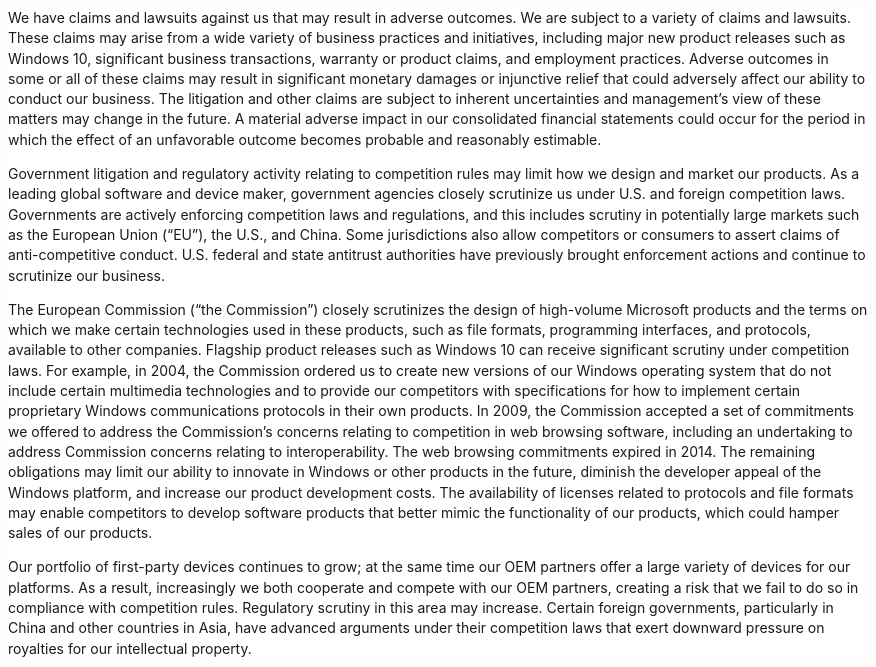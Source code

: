 We have claims and lawsuits against us that may result in adverse outcomes. We are subject to a variety of claims and lawsuits. These
claims  may  arise  from  a  wide  variety  of  business  practices  and  initiatives,  including  major  new  product  releases  such  as  Windows  10,
significant business transactions, warranty or product claims, and employment practices. Adverse outcomes in some or all of these claims
may result in significant monetary damages or injunctive relief that could adversely affect our ability to conduct our business. The litigation
and other claims are subject to inherent uncertainties and management’s view of these matters may change in the future. A material adverse
impact in our consolidated financial statements could occur for the period in which the effect of an unfavorable outcome becomes probable
and reasonably estimable.

Government litigation and regulatory activity relating to competition rules may limit how we design and market our products. As a
leading global software and device maker, government agencies closely scrutinize us under U.S. and foreign competition laws. Governments
are actively enforcing competition laws and regulations, and this includes scrutiny in potentially large markets such as the European Union
(“EU”), the U.S., and China. Some jurisdictions also allow competitors or consumers to assert claims of anti-competitive conduct. U.S. federal
and state antitrust authorities have previously brought enforcement actions and continue to scrutinize our business.

The European Commission (“the Commission”) closely scrutinizes the design of high-volume Microsoft products and the terms on which we
make certain technologies used in these products, such as file formats, programming interfaces, and protocols, available to other companies.
Flagship  product  releases  such  as  Windows  10  can  receive  significant  scrutiny  under  competition  laws.  For  example,  in  2004,  the
Commission ordered us to create new versions of our Windows operating system that do not include certain multimedia technologies and to
provide  our  competitors  with  specifications  for  how  to  implement  certain  proprietary  Windows  communications  protocols  in  their  own
products. In 2009, the Commission accepted a set of commitments we offered to address the Commission’s concerns relating to competition
in  web  browsing  software,  including  an  undertaking  to  address  Commission  concerns  relating  to  interoperability.  The  web  browsing
commitments expired in 2014. The remaining obligations may limit our ability to innovate in Windows or other products in the future, diminish
the developer appeal of the Windows platform, and increase our product development costs. The availability of licenses related to protocols
and file formats may enable competitors to develop software products that better mimic the functionality of our products, which could hamper
sales of our products.

Our portfolio of first-party devices continues to grow; at the same time our OEM partners offer a large variety of devices for our platforms. As
a  result,  increasingly  we  both  cooperate  and  compete  with  our  OEM  partners,  creating  a  risk  that  we  fail  to  do  so  in  compliance  with
competition  rules.  Regulatory  scrutiny  in  this  area  may  increase.  Certain  foreign  governments,  particularly  in  China  and  other  countries  in
Asia, have advanced arguments under their competition laws that exert downward pressure on royalties for our intellectual property.
